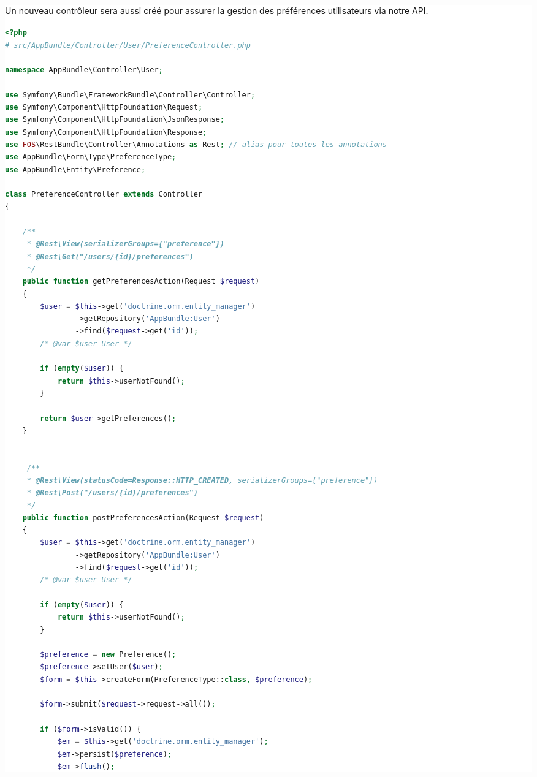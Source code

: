 Un nouveau contrôleur sera aussi créé pour assurer la gestion des préférences utilisateurs via notre API.

```php
<?php
# src/AppBundle/Controller/User/PreferenceController.php

namespace AppBundle\Controller\User;

use Symfony\Bundle\FrameworkBundle\Controller\Controller;
use Symfony\Component\HttpFoundation\Request;
use Symfony\Component\HttpFoundation\JsonResponse;
use Symfony\Component\HttpFoundation\Response;
use FOS\RestBundle\Controller\Annotations as Rest; // alias pour toutes les annotations
use AppBundle\Form\Type\PreferenceType;
use AppBundle\Entity\Preference;

class PreferenceController extends Controller
{

    /**
     * @Rest\View(serializerGroups={"preference"})
     * @Rest\Get("/users/{id}/preferences")
     */
    public function getPreferencesAction(Request $request)
    {
        $user = $this->get('doctrine.orm.entity_manager')
                ->getRepository('AppBundle:User')
                ->find($request->get('id'));
        /* @var $user User */

        if (empty($user)) {
            return $this->userNotFound();
        }

        return $user->getPreferences();
    }


     /**
     * @Rest\View(statusCode=Response::HTTP_CREATED, serializerGroups={"preference"})
     * @Rest\Post("/users/{id}/preferences")
     */
    public function postPreferencesAction(Request $request)
    {
        $user = $this->get('doctrine.orm.entity_manager')
                ->getRepository('AppBundle:User')
                ->find($request->get('id'));
        /* @var $user User */

        if (empty($user)) {
            return $this->userNotFound();
        }

        $preference = new Preference();
        $preference->setUser($user);
        $form = $this->createForm(PreferenceType::class, $preference);

        $form->submit($request->request->all());

        if ($form->isValid()) {
            $em = $this->get('doctrine.orm.entity_manager');
            $em->persist($preference);
            $em->flush();
```